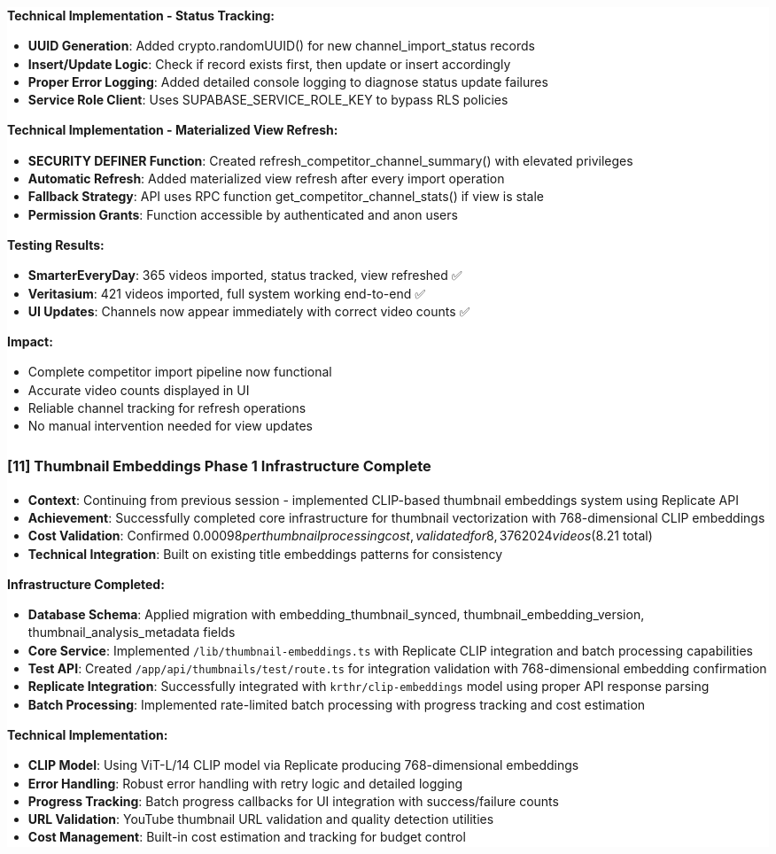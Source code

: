 **Technical Implementation - Status Tracking:**
- **UUID Generation**: Added crypto.randomUUID() for new channel_import_status records
- **Insert/Update Logic**: Check if record exists first, then update or insert accordingly
- **Proper Error Logging**: Added detailed console logging to diagnose status update failures
- **Service Role Client**: Uses SUPABASE_SERVICE_ROLE_KEY to bypass RLS policies

**Technical Implementation - Materialized View Refresh:**
- **SECURITY DEFINER Function**: Created refresh_competitor_channel_summary() with elevated privileges
- **Automatic Refresh**: Added materialized view refresh after every import operation
- **Fallback Strategy**: API uses RPC function get_competitor_channel_stats() if view is stale
- **Permission Grants**: Function accessible by authenticated and anon users

**Testing Results:**
- **SmarterEveryDay**: 365 videos imported, status tracked, view refreshed ✅
- **Veritasium**: 421 videos imported, full system working end-to-end ✅
- **UI Updates**: Channels now appear immediately with correct video counts ✅

**Impact:**
- Complete competitor import pipeline now functional
- Accurate video counts displayed in UI
- Reliable channel tracking for refresh operations
- No manual intervention needed for view updates

### [11] Thumbnail Embeddings Phase 1 Infrastructure Complete
- **Context**: Continuing from previous session - implemented CLIP-based thumbnail embeddings system using Replicate API
- **Achievement**: Successfully completed core infrastructure for thumbnail vectorization with 768-dimensional CLIP embeddings
- **Cost Validation**: Confirmed $0.00098 per thumbnail processing cost, validated for 8,376 2024 videos ($8.21 total)
- **Technical Integration**: Built on existing title embeddings patterns for consistency

**Infrastructure Completed:**
- **Database Schema**: Applied migration with embedding_thumbnail_synced, thumbnail_embedding_version, thumbnail_analysis_metadata fields
- **Core Service**: Implemented `/lib/thumbnail-embeddings.ts` with Replicate CLIP integration and batch processing capabilities
- **Test API**: Created `/app/api/thumbnails/test/route.ts` for integration validation with 768-dimensional embedding confirmation
- **Replicate Integration**: Successfully integrated with `krthr/clip-embeddings` model using proper API response parsing
- **Batch Processing**: Implemented rate-limited batch processing with progress tracking and cost estimation

**Technical Implementation:**
- **CLIP Model**: Using ViT-L/14 CLIP model via Replicate producing 768-dimensional embeddings
- **Error Handling**: Robust error handling with retry logic and detailed logging
- **Progress Tracking**: Batch progress callbacks for UI integration with success/failure counts
- **URL Validation**: YouTube thumbnail URL validation and quality detection utilities
- **Cost Management**: Built-in cost estimation and tracking for budget control
